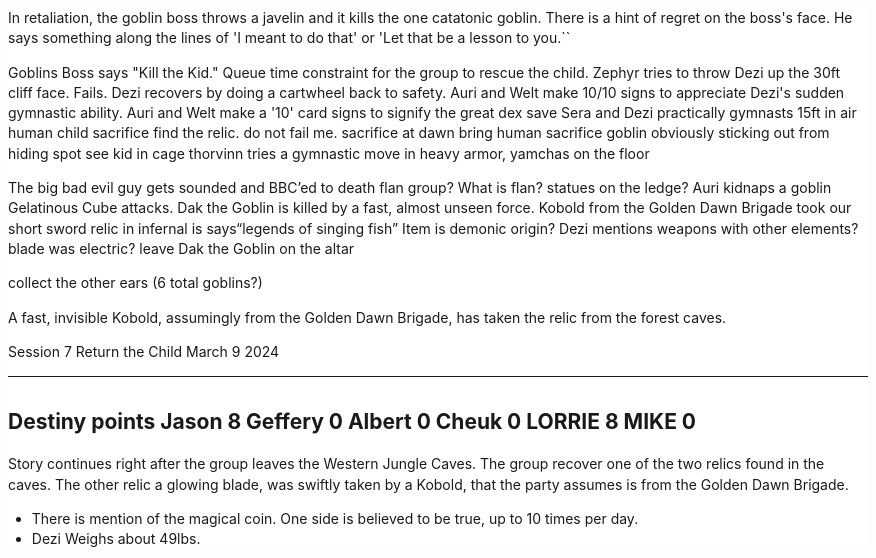 In retaliation, the goblin boss throws a javelin and it kills the one catatonic goblin. There is a hint of regret on the boss's face. He says something along the lines of 'I meant to do that' or 'Let that be a lesson to you.``

Goblins Boss says "Kill the Kid."
Queue time constraint for the group to rescue the child.
Zephyr tries to throw Dezi up the 30ft cliff face. Fails. Dezi recovers by doing a cartwheel back to safety. Auri and Welt make 10/10 signs to appreciate Dezi's sudden gymnastic ability.
Auri and Welt make a '10' card signs to signify the great dex save
Sera and Dezi practically gymnasts 15ft in air
human child sacrifice
find the relic. do not fail me. sacrifice at dawn
bring human sacrifice
goblin obviously sticking out from hiding spot
see kid in cage
thorvinn tries a gymnastic move in heavy armor, yamchas on the floor

The big bad evil guy gets sounded and BBC’ed to death
flan group?
What is flan?
statues on the ledge?
Auri kidnaps a goblin
Gelatinous Cube attacks.
Dak the Goblin is killed by a fast, almost unseen force.
Kobold from the Golden Dawn Brigade took our short sword relic
in infernal is says“legends of singing fish”
Item is demonic origin?
Dezi mentions weapons with other elements? blade was electric?
leave Dak the Goblin on the altar

collect the other ears (6 total goblins?)

A fast, invisible Kobold, assumingly from the Golden Dawn Brigade, has taken the relic from the forest caves.

Session 7
Return the Child
March 9 2024

-----
Destiny points
Jason 8
Geffery 0
Albert 0
Cheuk 0
LORRIE 8
MIKE 0
------
Story continues right after the group leaves the Western Jungle Caves. The group recover one of the two relics found in the caves. The other relic a glowing blade, was swiftly taken by a Kobold, that the party assumes is from the Golden Dawn Brigade.

- There is mention of the magical coin. One side is believed to be true, up to 10 times per day.
- Dezi Weighs about 49lbs.
